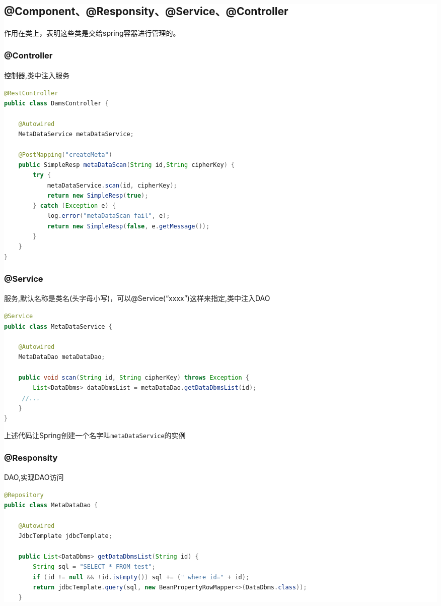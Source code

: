## @Component、@Responsity、@Service、@Controller

作用在类上，表明这些类是交给spring容器进行管理的。

### @Controller

控制器,类中注入服务

```java
@RestController
public class DamsController {

    @Autowired
    MetaDataService metaDataService;

    @PostMapping("createMeta")
    public SimpleResp metaDataScan(String id,String cipherKey) {
        try {
            metaDataService.scan(id, cipherKey);
            return new SimpleResp(true);
        } catch (Exception e) {
            log.error("metaDataScan fail", e);
            return new SimpleResp(false, e.getMessage());
        }
    }
}
```

### @Service

服务,默认名称是类名(头字母小写)，可以@Service(“xxxx”)这样来指定,类中注入DAO

```java
@Service
public class MetaDataService {

    @Autowired
    MetaDataDao metaDataDao;

    public void scan(String id, String cipherKey) throws Exception {
        List<DataDbms> dataDbmsList = metaDataDao.getDataDbmsList(id);
     //...
    }
}
```

上述代码让Spring创建一个名字叫`metaDataService`的实例

### @Responsity

DAO,实现DAO访问

```java
@Repository
public class MetaDataDao {

    @Autowired
    JdbcTemplate jdbcTemplate;

    public List<DataDbms> getDataDbmsList(String id) {
        String sql = "SELECT * FROM test";
        if (id != null && !id.isEmpty()) sql += (" where id=" + id);
        return jdbcTemplate.query(sql, new BeanPropertyRowMapper<>(DataDbms.class));
    }
```
